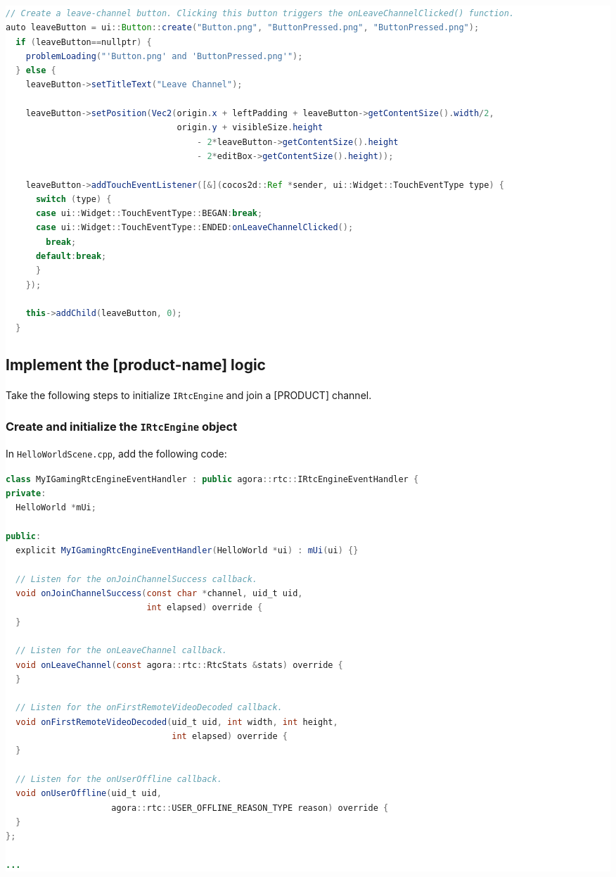 ```java
// Create a leave-channel button. Clicking this button triggers the onLeaveChannelClicked() function.
auto leaveButton = ui::Button::create("Button.png", "ButtonPressed.png", "ButtonPressed.png");
  if (leaveButton==nullptr) {
    problemLoading("'Button.png' and 'ButtonPressed.png'");
  } else {
    leaveButton->setTitleText("Leave Channel");

    leaveButton->setPosition(Vec2(origin.x + leftPadding + leaveButton->getContentSize().width/2,
                                  origin.y + visibleSize.height
                                      - 2*leaveButton->getContentSize().height
                                      - 2*editBox->getContentSize().height));

    leaveButton->addTouchEventListener([&](cocos2d::Ref *sender, ui::Widget::TouchEventType type) {
      switch (type) {
      case ui::Widget::TouchEventType::BEGAN:break;
      case ui::Widget::TouchEventType::ENDED:onLeaveChannelClicked();
        break;
      default:break;
      }
    });

    this->addChild(leaveButton, 0);
  }
```

## Implement the [product-name] logic

Take the following steps to initialize `IRtcEngine` and join a [PRODUCT]
 channel.

### Create and initialize the `IRtcEngine` object

In `HelloWorldScene.cpp`, add the following code:

```java
class MyIGamingRtcEngineEventHandler : public agora::rtc::IRtcEngineEventHandler {
private:
  HelloWorld *mUi;

public:
  explicit MyIGamingRtcEngineEventHandler(HelloWorld *ui) : mUi(ui) {}

  // Listen for the onJoinChannelSuccess callback.
  void onJoinChannelSuccess(const char *channel, uid_t uid,
                            int elapsed) override {
  }

  // Listen for the onLeaveChannel callback.
  void onLeaveChannel(const agora::rtc::RtcStats &stats) override {
  }

  // Listen for the onFirstRemoteVideoDecoded callback.
  void onFirstRemoteVideoDecoded(uid_t uid, int width, int height,
                                 int elapsed) override {
  }

  // Listen for the onUserOffline callback.
  void onUserOffline(uid_t uid,
                     agora::rtc::USER_OFFLINE_REASON_TYPE reason) override {
  }
};

...
```